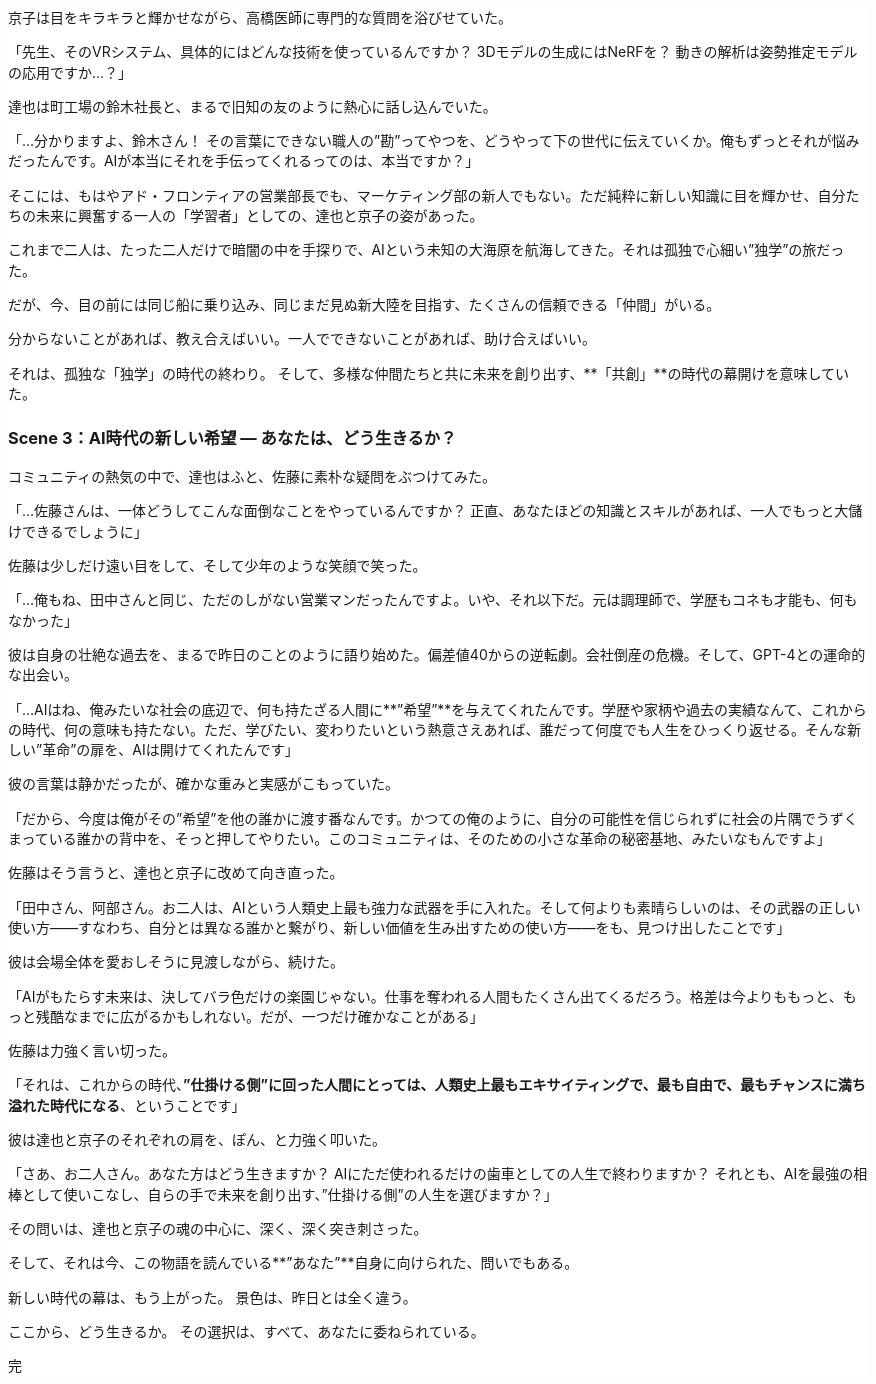 京子は目をキラキラと輝かせながら、高橋医師に専門的な質問を浴びせていた。

「先生、そのVRシステム、具体的にはどんな技術を使っているんですか？ 3Dモデルの生成にはNeRFを？ 動きの解析は姿勢推定モデルの応用ですか…？」

達也は町工場の鈴木社長と、まるで旧知の友のように熱心に話し込んでいた。

「…分かりますよ、鈴木さん！ その言葉にできない職人の”勘”ってやつを、どうやって下の世代に伝えていくか。俺もずっとそれが悩みだったんです。AIが本当にそれを手伝ってくれるってのは、本当ですか？」

そこには、もはやアド・フロンティアの営業部長でも、マーケティング部の新人でもない。ただ純粋に新しい知識に目を輝かせ、自分たちの未来に興奮する一人の「学習者」としての、達也と京子の姿があった。

これまで二人は、たった二人だけで暗闇の中を手探りで、AIという未知の大海原を航海してきた。それは孤独で心細い”独学”の旅だった。

だが、今、目の前には同じ船に乗り込み、同じまだ見ぬ新大陸を目指す、たくさんの信頼できる「仲間」がいる。

分からないことがあれば、教え合えばいい。一人でできないことがあれば、助け合えばいい。

それは、孤独な「独学」の時代の終わり。
そして、多様な仲間たちと共に未来を創り出す、**「共創」**の時代の幕開けを意味していた。

### **Scene 3：AI時代の新しい希望 ― あなたは、どう生きるか？**

コミュニティの熱気の中で、達也はふと、佐藤に素朴な疑問をぶつけてみた。

「…佐藤さんは、一体どうしてこんな面倒なことをやっているんですか？ 正直、あなたほどの知識とスキルがあれば、一人でもっと大儲けできるでしょうに」

佐藤は少しだけ遠い目をして、そして少年のような笑顔で笑った。

「…俺もね、田中さんと同じ、ただのしがない営業マンだったんですよ。いや、それ以下だ。元は調理師で、学歴もコネも才能も、何もなかった」

彼は自身の壮絶な過去を、まるで昨日のことのように語り始めた。偏差値40からの逆転劇。会社倒産の危機。そして、GPT-4との運命的な出会い。

「…AIはね、俺みたいな社会の底辺で、何も持たざる人間に**”希望”**を与えてくれたんです。学歴や家柄や過去の実績なんて、これからの時代、何の意味も持たない。ただ、学びたい、変わりたいという熱意さえあれば、誰だって何度でも人生をひっくり返せる。そんな新しい”革命”の扉を、AIは開けてくれたんです」

彼の言葉は静かだったが、確かな重みと実感がこもっていた。

「だから、今度は俺がその”希望”を他の誰かに渡す番なんです。かつての俺のように、自分の可能性を信じられずに社会の片隅でうずくまっている誰かの背中を、そっと押してやりたい。このコミュニティは、そのための小さな革命の秘密基地、みたいなもんですよ」

佐藤はそう言うと、達也と京子に改めて向き直った。

「田中さん、阿部さん。お二人は、AIという人類史上最も強力な武器を手に入れた。そして何よりも素晴らしいのは、その武器の正しい使い方――すなわち、自分とは異なる誰かと繋がり、新しい価値を生み出すための使い方――をも、見つけ出したことです」

彼は会場全体を愛おしそうに見渡しながら、続けた。

「AIがもたらす未来は、決してバラ色だけの楽園じゃない。仕事を奪われる人間もたくさん出てくるだろう。格差は今よりももっと、もっと残酷なまでに広がるかもしれない。だが、一つだけ確かなことがある」

佐藤は力強く言い切った。

「それは、これからの時代、**”仕掛ける側”に回った人間にとっては、人類史上最もエキサイティングで、最も自由で、最もチャンスに満ち溢れた時代になる**、ということです」

彼は達也と京子のそれぞれの肩を、ぽん、と力強く叩いた。

「さあ、お二人さん。あなた方はどう生きますか？ AIにただ使われるだけの歯車としての人生で終わりますか？ それとも、AIを最強の相棒として使いこなし、自らの手で未来を創り出す、”仕掛ける側”の人生を選びますか？」

その問いは、達也と京子の魂の中心に、深く、深く突き刺さった。

そして、それは今、この物語を読んでいる**”あなた”**自身に向けられた、問いでもある。

新しい時代の幕は、もう上がった。
景色は、昨日とは全く違う。

ここから、どう生きるか。
その選択は、すべて、あなたに委ねられている。

完
